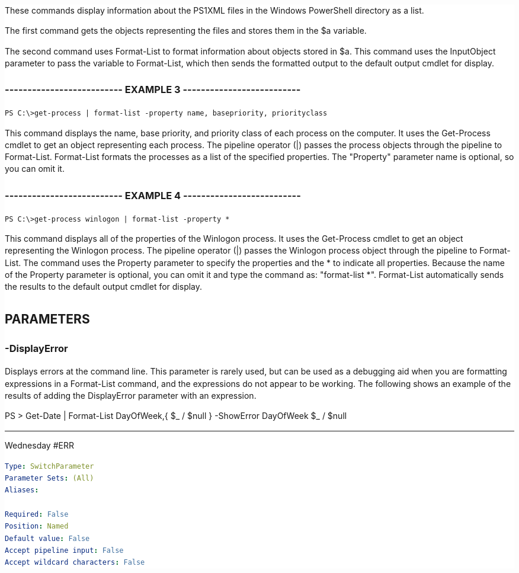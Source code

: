 These commands display information about the PS1XML files in the Windows PowerShell directory as a list.

The first command gets the objects representing the files and stores them in the $a variable.

The second command uses Format-List to format information about objects stored in $a.
This command uses the InputObject parameter to pass the variable to Format-List, which then sends the formatted output to the default output cmdlet for display.
### -------------------------- EXAMPLE 3 --------------------------
```
PS C:\>get-process | format-list -property name, basepriority, priorityclass
```

This command displays the name, base priority, and priority class of each process on the computer.
It uses the Get-Process cmdlet to get an object representing each process.
The pipeline operator (|) passes the process objects through the pipeline to Format-List.
Format-List formats the processes as a list of the specified properties.
The "Property" parameter name is optional, so you can omit it.
### -------------------------- EXAMPLE 4 --------------------------
```
PS C:\>get-process winlogon | format-list -property *
```

This command displays all of the properties of the Winlogon process.
It uses the Get-Process cmdlet to get an object representing the Winlogon process.
The pipeline operator (|) passes the Winlogon process object through the pipeline to Format-List.
The command uses the Property parameter to specify the properties and the * to indicate all properties.
Because the name of the Property parameter is optional, you can omit it and type the command as: "format-list *".
Format-List automatically sends the results to the default output cmdlet for display.
## PARAMETERS

### -DisplayError
Displays errors at the command line.
This parameter is rarely used, but can be used as a debugging aid when you are formatting expressions in a Format-List command, and the expressions do not appear to be working.
The following shows an example of the results of adding the DisplayError parameter with an expression.

PS \> Get-Date | Format-List DayOfWeek,{ $_ / $null } -ShowError
DayOfWeek  $_ / $null
--------- ------------
Wednesday #ERR

```yaml
Type: SwitchParameter
Parameter Sets: (All)
Aliases: 

Required: False
Position: Named
Default value: False
Accept pipeline input: False
Accept wildcard characters: False
```
